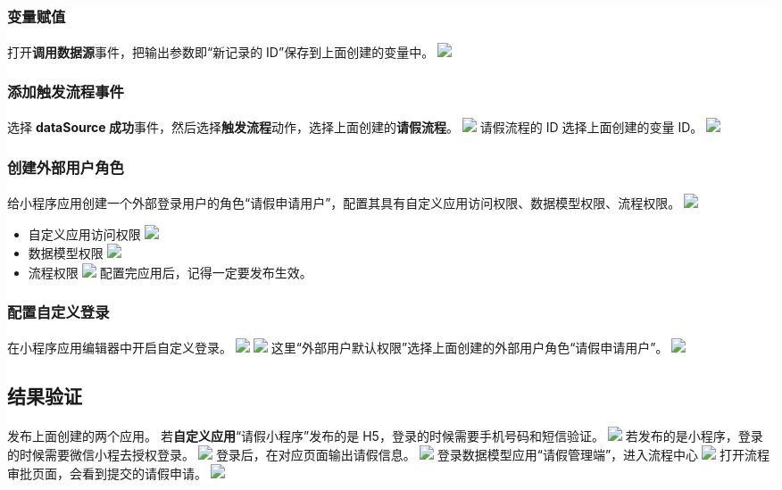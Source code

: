 ### 变量赋值
打开**调用数据源**事件，把输出参数即“新记录的 ID”保存到上面创建的变量中。
<img style="width:978px; max-width: inherit;" src="https://qcloudimg.tencent-cloud.cn/raw/5e0615a406f68c34f4e11324d9359cd1.png" />

### 添加触发流程事件
选择 **dataSource 成功**事件，然后选择**触发流程**动作，选择上面创建的**请假流程**。
<img style="width:978px; max-width: inherit;" src="https://qcloudimg.tencent-cloud.cn/raw/7259322e5c29104e3de5b4c46b2bf4ff.png" />
请假流程的 ID 选择上面创建的变量 ID。
<img style="width:978px; max-width: inherit;" src="https://qcloudimg.tencent-cloud.cn/raw/028f3933a4a5dcefb6615604a729d60c.png" />

### 创建外部用户角色
给小程序应用创建一个外部登录用户的角色“请假申请用户”，配置其具有自定义应用访问权限、数据模型权限、流程权限。
![](https://qcloudimg.tencent-cloud.cn/raw/de3e68bd0d30014dbbcd324bf0fb8b62.png)
- 自定义应用访问权限
![](https://qcloudimg.tencent-cloud.cn/raw/ffa156d06df2b9870205571f2d7a5fb7.png)
- 数据模型权限
![](https://qcloudimg.tencent-cloud.cn/raw/f717542609107a32085ae42c654659aa.png)
- 流程权限
![](https://qcloudimg.tencent-cloud.cn/raw/bf097f92f2a911706d8f636dc460f581.png)
配置完应用后，记得一定要发布生效。

### 配置自定义登录
在小程序应用编辑器中开启自定义登录。
![](https://qcloudimg.tencent-cloud.cn/raw/00ceb47a0e8cea8ab5f1503492a10370.png)
![](https://qcloudimg.tencent-cloud.cn/raw/0155b4fd00e606fdd4b93926991f79c7.png)
这里“外部用户默认权限”选择上面创建的外部用户角色“请假申请用户”。
![](https://qcloudimg.tencent-cloud.cn/raw/e13a7e42b363a4dcc41a4fddde0b543f.png)

## 结果验证
发布上面创建的两个应用。
若**自定义应用**“请假小程序”发布的是 H5，登录的时候需要手机号码和短信验证。
<img style="width:300px; max-width: inherit;" src="https://qcloudimg.tencent-cloud.cn/raw/29766295023da3ac6cc10966c003d046.png" />
若发布的是小程序，登录的时候需要微信小程去授权登录。
<img style="width:300px; max-width: inherit;" src="https://qcloudimg.tencent-cloud.cn/raw/386f1456fd2594b91099ec91b2d56816.png" />
登录后，在对应页面输出请假信息。
<img style="width:300px; max-width: inherit;" src="https://qcloudimg.tencent-cloud.cn/raw/c4ec059af6756f176580b34cafa1f4c0.png" />
登录数据模型应用“请假管理端”，进入流程中心
![](https://qcloudimg.tencent-cloud.cn/raw/8c6b661d3322ed85487e27aceacd9564.png)
打开流程审批页面，会看到提交的请假申请。
![](https://qcloudimg.tencent-cloud.cn/raw/199115f313110b3d6226c79583c4cd77.png)

